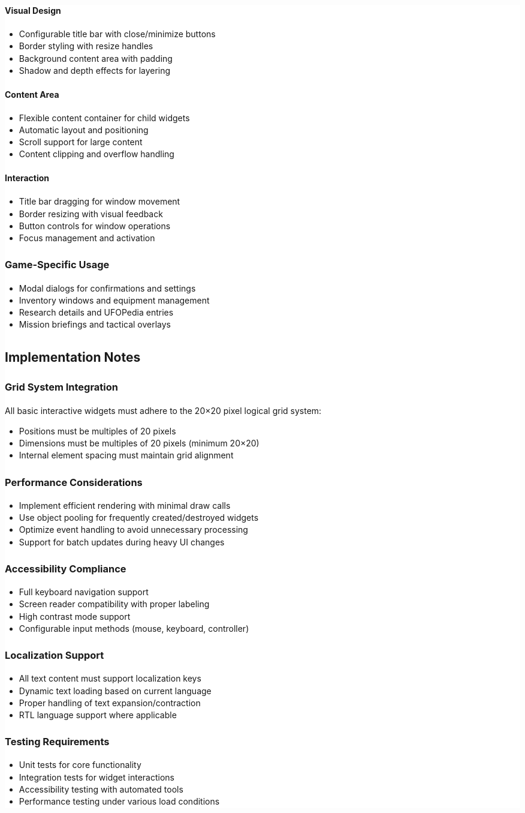 #### Visual Design
- Configurable title bar with close/minimize buttons
- Border styling with resize handles
- Background content area with padding
- Shadow and depth effects for layering

#### Content Area
- Flexible content container for child widgets
- Automatic layout and positioning
- Scroll support for large content
- Content clipping and overflow handling

#### Interaction
- Title bar dragging for window movement
- Border resizing with visual feedback
- Button controls for window operations
- Focus management and activation

### Game-Specific Usage
- Modal dialogs for confirmations and settings
- Inventory windows and equipment management
- Research details and UFOPedia entries
- Mission briefings and tactical overlays

## Implementation Notes

### Grid System Integration
All basic interactive widgets must adhere to the 20×20 pixel logical grid system:
- Positions must be multiples of 20 pixels
- Dimensions must be multiples of 20 pixels (minimum 20×20)
- Internal element spacing must maintain grid alignment

### Performance Considerations
- Implement efficient rendering with minimal draw calls
- Use object pooling for frequently created/destroyed widgets
- Optimize event handling to avoid unnecessary processing
- Support for batch updates during heavy UI changes

### Accessibility Compliance
- Full keyboard navigation support
- Screen reader compatibility with proper labeling
- High contrast mode support
- Configurable input methods (mouse, keyboard, controller)

### Localization Support
- All text content must support localization keys
- Dynamic text loading based on current language
- Proper handling of text expansion/contraction
- RTL language support where applicable

### Testing Requirements
- Unit tests for core functionality
- Integration tests for widget interactions
- Accessibility testing with automated tools
- Performance testing under various load conditions